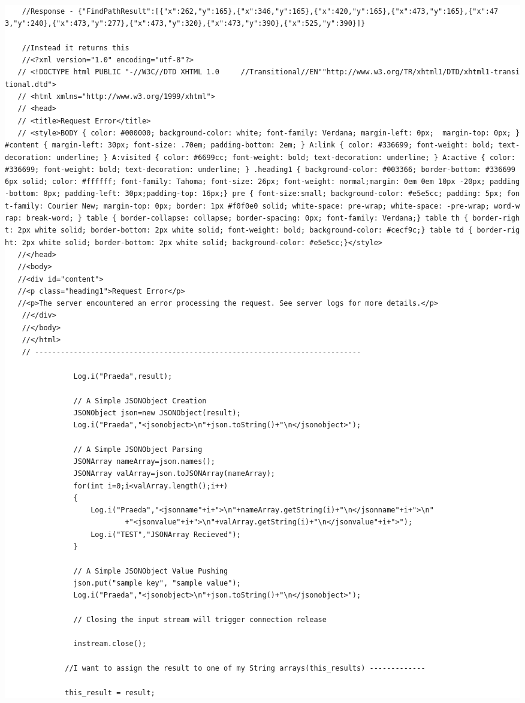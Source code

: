 ```
    //Response - {"FindPathResult":[{"x":262,"y":165},{"x":346,"y":165},{"x":420,"y":165},{"x":473,"y":165},{"x":473,"y":240},{"x":473,"y":277},{"x":473,"y":320},{"x":473,"y":390},{"x":525,"y":390}]}

    //Instead it returns this
    //<?xml version="1.0" encoding="utf-8"?>
   // <!DOCTYPE html PUBLIC "-//W3C//DTD XHTML 1.0     //Transitional//EN""http://www.w3.org/TR/xhtml1/DTD/xhtml1-transitional.dtd">
   // <html xmlns="http://www.w3.org/1999/xhtml">
   // <head>
   // <title>Request Error</title>
   // <style>BODY { color: #000000; background-color: white; font-family: Verdana; margin-left: 0px;  margin-top: 0px; } #content { margin-left: 30px; font-size: .70em; padding-bottom: 2em; } A:link { color: #336699; font-weight: bold; text-decoration: underline; } A:visited { color: #6699cc; font-weight: bold; text-decoration: underline; } A:active { color: #336699; font-weight: bold; text-decoration: underline; } .heading1 { background-color: #003366; border-bottom: #336699 6px solid; color: #ffffff; font-family: Tahoma; font-size: 26px; font-weight: normal;margin: 0em 0em 10px -20px; padding-bottom: 8px; padding-left: 30px;padding-top: 16px;} pre { font-size:small; background-color: #e5e5cc; padding: 5px; font-family: Courier New; margin-top: 0px; border: 1px #f0f0e0 solid; white-space: pre-wrap; white-space: -pre-wrap; word-wrap: break-word; } table { border-collapse: collapse; border-spacing: 0px; font-family: Verdana;} table th { border-right: 2px white solid; border-bottom: 2px white solid; font-weight: bold; background-color: #cecf9c;} table td { border-right: 2px white solid; border-bottom: 2px white solid; background-color: #e5e5cc;}</style>
   //</head>
   //<body>
   //<div id="content">
   //<p class="heading1">Request Error</p>
   //<p>The server encountered an error processing the request. See server logs for more details.</p>
    //</div>
    //</body>
    //</html>
    // ----------------------------------------------------------------------------

                Log.i("Praeda",result);

                // A Simple JSONObject Creation
                JSONObject json=new JSONObject(result);
                Log.i("Praeda","<jsonobject>\n"+json.toString()+"\n</jsonobject>");

                // A Simple JSONObject Parsing
                JSONArray nameArray=json.names();
                JSONArray valArray=json.toJSONArray(nameArray);
                for(int i=0;i<valArray.length();i++)
                {
                    Log.i("Praeda","<jsonname"+i+">\n"+nameArray.getString(i)+"\n</jsonname"+i+">\n"
                            +"<jsonvalue"+i+">\n"+valArray.getString(i)+"\n</jsonvalue"+i+">");
                    Log.i("TEST","JSONArray Recieved");
                }

                // A Simple JSONObject Value Pushing
                json.put("sample key", "sample value");
                Log.i("Praeda","<jsonobject>\n"+json.toString()+"\n</jsonobject>");

                // Closing the input stream will trigger connection release

                instream.close();  

              //I want to assign the result to one of my String arrays(this_results) -------------       

              this_result = result;

```